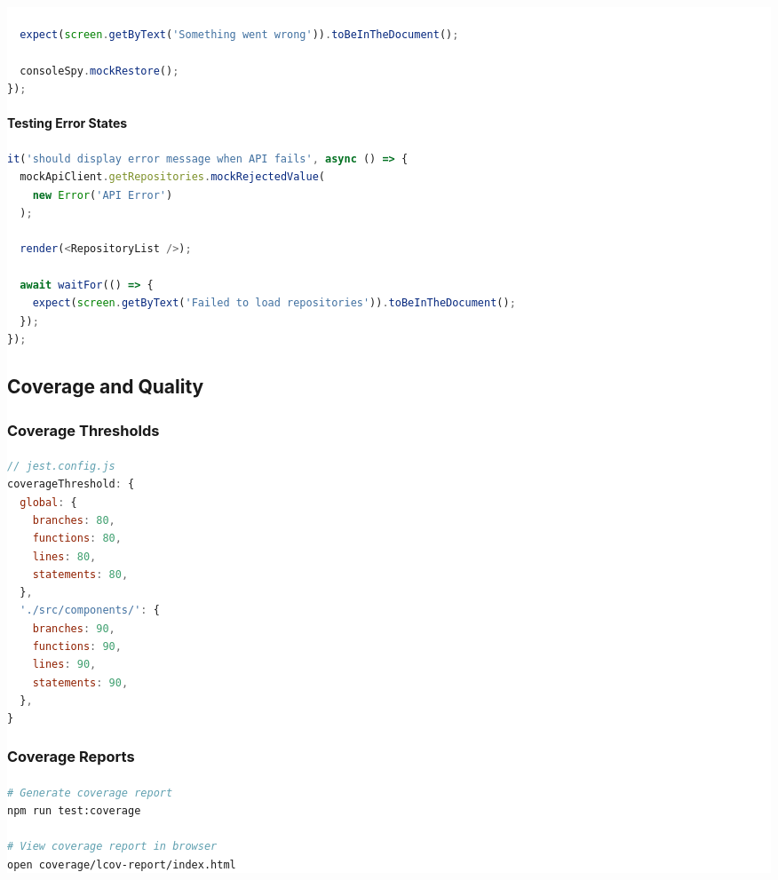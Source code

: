 ```typescript
  
  expect(screen.getByText('Something went wrong')).toBeInTheDocument();
  
  consoleSpy.mockRestore();
});
```

#### Testing Error States
```typescript
it('should display error message when API fails', async () => {
  mockApiClient.getRepositories.mockRejectedValue(
    new Error('API Error')
  );
  
  render(<RepositoryList />);
  
  await waitFor(() => {
    expect(screen.getByText('Failed to load repositories')).toBeInTheDocument();
  });
});
```

## Coverage and Quality

### Coverage Thresholds
```javascript
// jest.config.js
coverageThreshold: {
  global: {
    branches: 80,
    functions: 80,
    lines: 80,
    statements: 80,
  },
  './src/components/': {
    branches: 90,
    functions: 90,
    lines: 90,
    statements: 90,
  },
}
```

### Coverage Reports
```bash
# Generate coverage report
npm run test:coverage

# View coverage report in browser
open coverage/lcov-report/index.html
```
